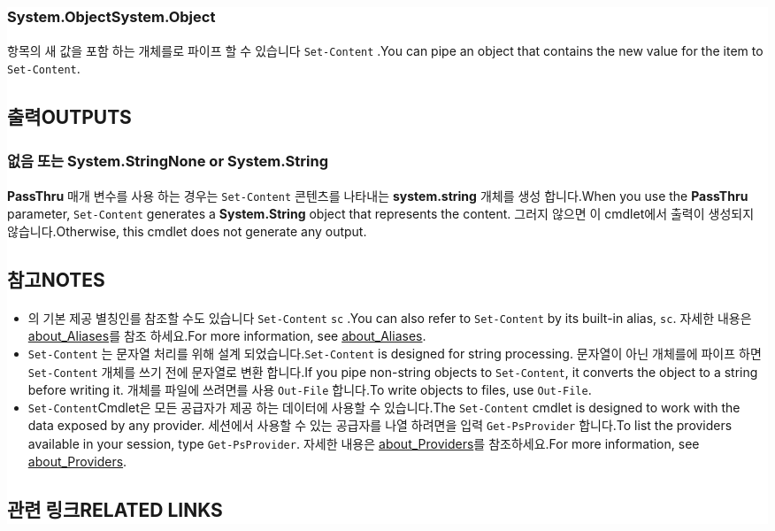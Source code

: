 ### <span data-ttu-id="dac59-230">System.Object</span><span class="sxs-lookup"><span data-stu-id="dac59-230">System.Object</span></span>

<span data-ttu-id="dac59-231">항목의 새 값을 포함 하는 개체를로 파이프 할 수 있습니다 `Set-Content` .</span><span class="sxs-lookup"><span data-stu-id="dac59-231">You can pipe an object that contains the new value for the item to `Set-Content`.</span></span>

## <span data-ttu-id="dac59-232">출력</span><span class="sxs-lookup"><span data-stu-id="dac59-232">OUTPUTS</span></span>

### <span data-ttu-id="dac59-233">없음 또는 System.String</span><span class="sxs-lookup"><span data-stu-id="dac59-233">None or System.String</span></span>

<span data-ttu-id="dac59-234">**PassThru** 매개 변수를 사용 하는 경우는 `Set-Content` 콘텐츠를 나타내는 **system.string** 개체를 생성 합니다.</span><span class="sxs-lookup"><span data-stu-id="dac59-234">When you use the **PassThru** parameter, `Set-Content` generates a **System.String** object that represents the content.</span></span> <span data-ttu-id="dac59-235">그러지 않으면 이 cmdlet에서 출력이 생성되지 않습니다.</span><span class="sxs-lookup"><span data-stu-id="dac59-235">Otherwise, this cmdlet does not generate any output.</span></span>

## <span data-ttu-id="dac59-236">참고</span><span class="sxs-lookup"><span data-stu-id="dac59-236">NOTES</span></span>

- <span data-ttu-id="dac59-237">의 기본 제공 별칭인를 참조할 수도 있습니다 `Set-Content` `sc` .</span><span class="sxs-lookup"><span data-stu-id="dac59-237">You can also refer to `Set-Content` by its built-in alias, `sc`.</span></span>
  <span data-ttu-id="dac59-238">자세한 내용은 [about_Aliases](../Microsoft.PowerShell.Core/About/about_Aliases.md)를 참조 하세요.</span><span class="sxs-lookup"><span data-stu-id="dac59-238">For more information, see [about_Aliases](../Microsoft.PowerShell.Core/About/about_Aliases.md).</span></span>
- <span data-ttu-id="dac59-239">`Set-Content` 는 문자열 처리를 위해 설계 되었습니다.</span><span class="sxs-lookup"><span data-stu-id="dac59-239">`Set-Content` is designed for string processing.</span></span> <span data-ttu-id="dac59-240">문자열이 아닌 개체를에 파이프 하면 `Set-Content` 개체를 쓰기 전에 문자열로 변환 합니다.</span><span class="sxs-lookup"><span data-stu-id="dac59-240">If you pipe non-string objects to `Set-Content`, it converts the object to a string before writing it.</span></span> <span data-ttu-id="dac59-241">개체를 파일에 쓰려면를 사용 `Out-File` 합니다.</span><span class="sxs-lookup"><span data-stu-id="dac59-241">To write objects to files, use `Out-File`.</span></span>
- <span data-ttu-id="dac59-242">`Set-Content`Cmdlet은 모든 공급자가 제공 하는 데이터에 사용할 수 있습니다.</span><span class="sxs-lookup"><span data-stu-id="dac59-242">The `Set-Content` cmdlet is designed to work with the data exposed by any provider.</span></span> <span data-ttu-id="dac59-243">세션에서 사용할 수 있는 공급자를 나열 하려면을 입력 `Get-PsProvider` 합니다.</span><span class="sxs-lookup"><span data-stu-id="dac59-243">To list the providers available in your session, type `Get-PsProvider`.</span></span> <span data-ttu-id="dac59-244">자세한 내용은 [about_Providers](../Microsoft.PowerShell.Core/About/about_Providers.md)를 참조하세요.</span><span class="sxs-lookup"><span data-stu-id="dac59-244">For more information, see [about_Providers](../Microsoft.PowerShell.Core/About/about_Providers.md).</span></span>

## <span data-ttu-id="dac59-245">관련 링크</span><span class="sxs-lookup"><span data-stu-id="dac59-245">RELATED LINKS</span></span>
